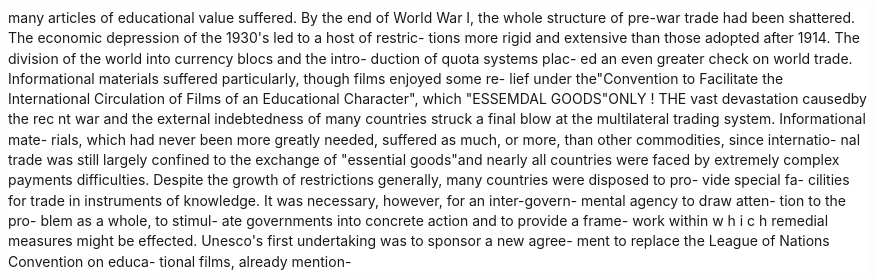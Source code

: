 many articles of educational
value suffered.
By the end of World War I,
the whole structure of pre-war
trade had been shattered. The
economic depression of the
1930's led to a host of restric-
tions more rigid and extensive
than those adopted after 1914.
The division of the world into
currency blocs and the intro-
duction of quota systems plac-
ed an even greater check on
world trade. Informational
materials suffered particularly,
though films enjoyed some re-
lief under the"Convention to
Facilitate the International
Circulation of Films of an
Educational Character", which
"ESSEMDAL GOODS"ONLY !
THE vast devastation causedby the rec nt war and the
external indebtedness of
many countries struck a final
blow at the multilateral trading
system. Informational mate-
rials, which had never been
more greatly needed, suffered
as much, or more, than other
commodities, since internatio-
nal trade was still largely
confined to the exchange of
"essential goods"and nearly
all countries were faced by
extremely complex payments
difficulties.
Despite the growth of
restrictions generally, many
countries were
disposed to pro-
vide special fa-
cilities for trade
in instruments
of knowledge. It
was necessary,
however, for an
inter-govern-
mental agency
to draw atten-
tion to the pro-
blem as a whole,
to stimul-
ate governments
into concrete
action and to
provide a frame-
work within
w h i c h remedial measures
might be effected.
Unesco's first undertaking
was to sponsor a new agree-
ment to replace the League of
Nations Convention on educa-
tional films, already mention-